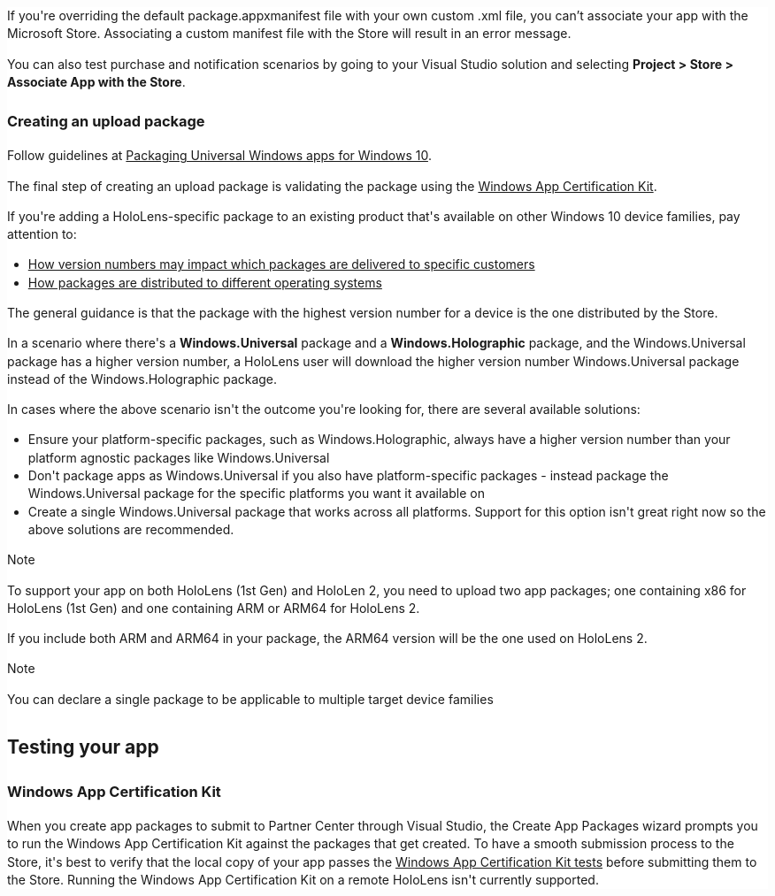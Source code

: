If you're overriding the default package.appxmanifest file with your own custom .xml file, you can’t associate your app with the Microsoft Store. Associating a custom manifest file with the Store will result in an error message.

You can also test purchase and notification scenarios by going to your Visual Studio solution and selecting **Project > Store > Associate App with the Store**.

### Creating an upload package

Follow guidelines at [Packaging Universal Windows apps for Windows 10](https://msdn.microsoft.com/library/hh454036.aspx#Anchor_2).

The final step of creating an upload package is validating the package using the [Windows App Certification Kit](#windows-app-certification-kit).

If you're adding a HoloLens-specific package to an existing product that's available on other Windows 10 device families, pay attention to: 

* [How version numbers may impact which packages are delivered to specific customers](https://msdn.microsoft.com/library/windows/apps/mt188602.aspx)
* [How packages are distributed to different operating systems](https://msdn.microsoft.com/library/windows/apps/mt188601.aspx)

The general guidance is that the package with the highest version number for a device is the one distributed by the Store.

In a scenario where there's a **Windows.Universal** package and a **Windows.Holographic** package, and the Windows.Universal package has a higher version number, a HoloLens user will download the higher version number Windows.Universal package instead of the Windows.Holographic package. 

In cases where the above scenario isn't the outcome you're looking for, there are several available solutions:

* Ensure your platform-specific packages, such as Windows.Holographic, always have a higher version number than your platform agnostic packages like Windows.Universal
* Don't package apps as Windows.Universal if you also have platform-specific packages - instead package the Windows.Universal package for the specific platforms you want it available on
* Create a single Windows.Universal package that works across all platforms. Support for this option isn't great right now so the above solutions are recommended.

>[!NOTE]
> To support your app on both HoloLens (1st Gen) and HoloLen 2, you need to upload two app packages; one containing x86 for HoloLens (1st Gen) and one containing ARM or ARM64 for HoloLens 2. 
> 
> If you include both ARM and ARM64 in your package, the ARM64 version will be the one used on HoloLens 2. 

>[!NOTE]
> You can declare a single package to be applicable to multiple target device families

## Testing your app

### Windows App Certification Kit

When you create app packages to submit to Partner Center through Visual Studio, the Create App Packages wizard prompts you to run the Windows App Certification Kit against the packages that get created. To have a smooth submission process to the Store, it's best to verify that the local copy of your app passes the [Windows App Certification Kit tests](https://msdn.microsoft.com/library/windows/apps/jj657973.aspx) before submitting them to the Store. Running the Windows App Certification Kit on a remote HoloLens isn't currently supported.
